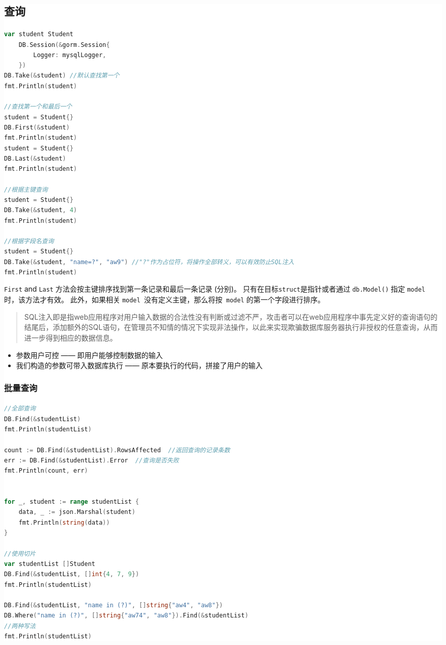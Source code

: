## 查询

```go
var student Student
	DB.Session(&gorm.Session{
		Logger: mysqlLogger,
	})
DB.Take(&student) //默认查找第一个
fmt.Println(student)

//查找第一个和最后一个
student = Student{}
DB.First(&student)
fmt.Println(student)
student = Student{}
DB.Last(&student)
fmt.Println(student)

//根据主键查询
student = Student{}
DB.Take(&student, 4)
fmt.Println(student)

//根据字段名查询
student = Student{}
DB.Take(&student, "name=?", "aw9") //"?"作为占位符，将操作全部转义，可以有效防止SQL注入
fmt.Println(student)
```

`First` and `Last` 方法会按主键排序找到第一条记录和最后一条记录 (分别)。 只有在目标` struct `是指针或者通过 `db.Model()` 指定 `model `时，该方法才有效。 此外，如果相关 `model `没有定义主键，那么将按` model` 的第一个字段进行排序。

> SQL注入即是指web应用程序对用户输入数据的合法性没有判断或过滤不严，攻击者可以在web应用程序中事先定义好的查询语句的结尾后，添加额外的SQL语句，在管理员不知情的情况下实现非法操作，以此来实现欺骗数据库服务器执行非授权的任意查询，从而进一步得到相应的数据信息。

- 参数用户可控 —— 即用户能够控制数据的输入
- 我们构造的参数可带入数据库执行 —— 原本要执行的代码，拼接了用户的输入

### 批量查询

```go
//全部查询
DB.Find(&studentList)
fmt.Println(studentList)

count := DB.Find(&studentList).RowsAffected  //返回查询的记录条数
err := DB.Find(&studentList).Error  //查询是否失败
fmt.Println(count, err)


for _, student := range studentList {
	data, _ := json.Marshal(student)
	fmt.Println(string(data))
}

//使用切片
var studentList []Student
DB.Find(&studentList, []int{4, 7, 9})
fmt.Println(studentList)

DB.Find(&studentList, "name in (?)", []string{"aw4", "aw8"})
DB.Where("name in (?)", []string{"aw74", "aw8"}).Find(&studentList)
//两种写法
fmt.Println(studentList)
```
